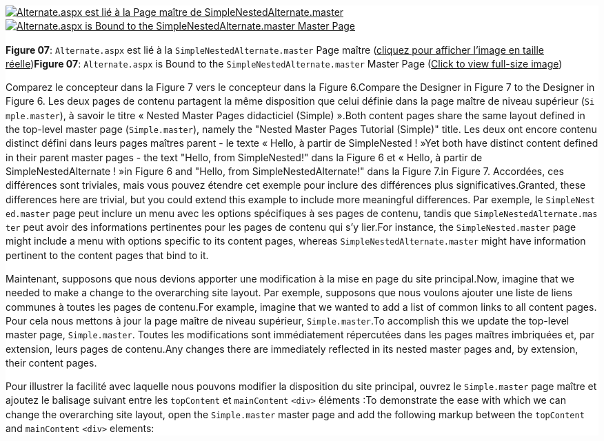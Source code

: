 
<span data-ttu-id="45f5f-242">[![Alternate.aspx est lié à la Page maître de SimpleNestedAlternate.master](nested-master-pages-cs/_static/image20.png)](nested-master-pages-cs/_static/image19.png)</span><span class="sxs-lookup"><span data-stu-id="45f5f-242">[![Alternate.aspx is Bound to the SimpleNestedAlternate.master Master Page](nested-master-pages-cs/_static/image20.png)](nested-master-pages-cs/_static/image19.png)</span></span>

<span data-ttu-id="45f5f-243">**Figure 07**: `Alternate.aspx` est lié à la `SimpleNestedAlternate.master` Page maître ([cliquez pour afficher l’image en taille réelle](nested-master-pages-cs/_static/image21.png))</span><span class="sxs-lookup"><span data-stu-id="45f5f-243">**Figure 07**: `Alternate.aspx` is Bound to the `SimpleNestedAlternate.master` Master Page ([Click to view full-size image](nested-master-pages-cs/_static/image21.png))</span></span>


<span data-ttu-id="45f5f-244">Comparez le concepteur dans la Figure 7 vers le concepteur dans la Figure 6.</span><span class="sxs-lookup"><span data-stu-id="45f5f-244">Compare the Designer in Figure 7 to the Designer in Figure 6.</span></span> <span data-ttu-id="45f5f-245">Les deux pages de contenu partagent la même disposition que celui définie dans la page maître de niveau supérieur (`Simple.master`), à savoir le titre « Nested Master Pages didacticiel (Simple) ».</span><span class="sxs-lookup"><span data-stu-id="45f5f-245">Both content pages share the same layout defined in the top-level master page (`Simple.master`), namely the "Nested Master Pages Tutorial (Simple)" title.</span></span> <span data-ttu-id="45f5f-246">Les deux ont encore contenu distinct défini dans leurs pages maîtres parent - le texte « Hello, à partir de SimpleNested ! »</span><span class="sxs-lookup"><span data-stu-id="45f5f-246">Yet both have distinct content defined in their parent master pages - the text "Hello, from SimpleNested!"</span></span> <span data-ttu-id="45f5f-247">dans la Figure 6 et « Hello, à partir de SimpleNestedAlternate ! »</span><span class="sxs-lookup"><span data-stu-id="45f5f-247">in Figure 6 and "Hello, from SimpleNestedAlternate!"</span></span> <span data-ttu-id="45f5f-248">dans la Figure 7.</span><span class="sxs-lookup"><span data-stu-id="45f5f-248">in Figure 7.</span></span> <span data-ttu-id="45f5f-249">Accordées, ces différences sont triviales, mais vous pouvez étendre cet exemple pour inclure des différences plus significatives.</span><span class="sxs-lookup"><span data-stu-id="45f5f-249">Granted, these differences here are trivial, but you could extend this example to include more meaningful differences.</span></span> <span data-ttu-id="45f5f-250">Par exemple, le `SimpleNested.master` page peut inclure un menu avec les options spécifiques à ses pages de contenu, tandis que `SimpleNestedAlternate.master` peut avoir des informations pertinentes pour les pages de contenu qui s’y lier.</span><span class="sxs-lookup"><span data-stu-id="45f5f-250">For instance, the `SimpleNested.master` page might include a menu with options specific to its content pages, whereas `SimpleNestedAlternate.master` might have information pertinent to the content pages that bind to it.</span></span>

<span data-ttu-id="45f5f-251">Maintenant, supposons que nous devions apporter une modification à la mise en page du site principal.</span><span class="sxs-lookup"><span data-stu-id="45f5f-251">Now, imagine that we needed to make a change to the overarching site layout.</span></span> <span data-ttu-id="45f5f-252">Par exemple, supposons que nous voulons ajouter une liste de liens communes à toutes les pages de contenu.</span><span class="sxs-lookup"><span data-stu-id="45f5f-252">For example, imagine that we wanted to add a list of common links to all content pages.</span></span> <span data-ttu-id="45f5f-253">Pour cela nous mettons à jour la page maître de niveau supérieur, `Simple.master`.</span><span class="sxs-lookup"><span data-stu-id="45f5f-253">To accomplish this we update the top-level master page, `Simple.master`.</span></span> <span data-ttu-id="45f5f-254">Toutes les modifications sont immédiatement répercutées dans les pages maîtres imbriquées et, par extension, leurs pages de contenu.</span><span class="sxs-lookup"><span data-stu-id="45f5f-254">Any changes there are immediately reflected in its nested master pages and, by extension, their content pages.</span></span>

<span data-ttu-id="45f5f-255">Pour illustrer la facilité avec laquelle nous pouvons modifier la disposition du site principal, ouvrez le `Simple.master` page maître et ajoutez le balisage suivant entre les `topContent` et `mainContent` `<div>` éléments :</span><span class="sxs-lookup"><span data-stu-id="45f5f-255">To demonstrate the ease with which we can change the overarching site layout, open the `Simple.master` master page and add the following markup between the `topContent` and `mainContent` `<div>` elements:</span></span>
